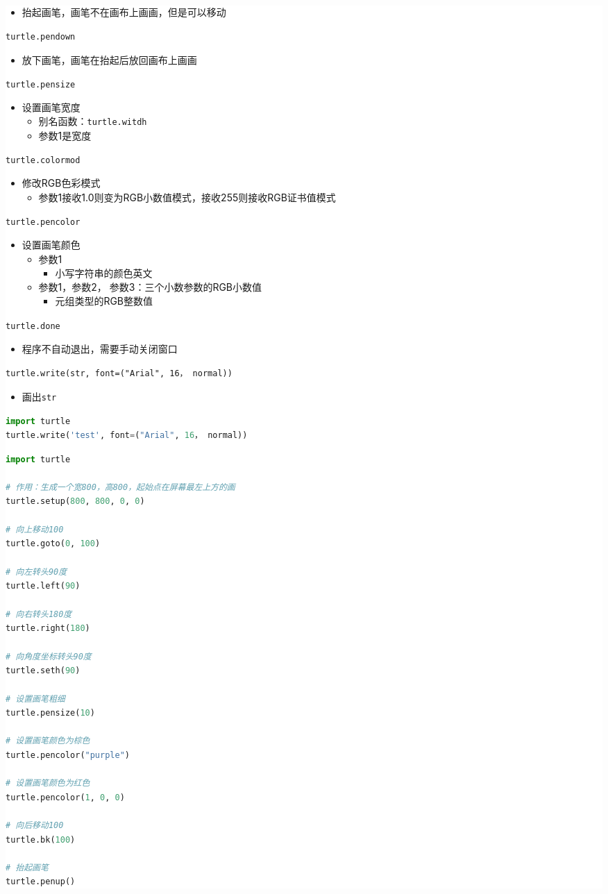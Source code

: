 - 抬起画笔，画笔不在画布上画画，但是可以移动

`turtle.pendown`

- 放下画笔，画笔在抬起后放回画布上画画

`turtle.pensize`

- 设置画笔宽度
  - 别名函数：`turtle.witdh`
  - 参数1是宽度

`turtle.colormod`

- 修改RGB色彩模式
  - 参数1接收1.0则变为RGB小数值模式，接收255则接收RGB证书值模式

`turtle.pencolor`

- 设置画笔颜色
  - 参数1
    - 小写字符串的颜色英文
  - 参数1，参数2， 参数3：三个小数参数的RGB小数值
    - 元组类型的RGB整数值

`turtle.done`

- 程序不自动退出，需要手动关闭窗口

`turtle.write(str, font=("Arial", 16， normal))`

- 画出`str`

```python
import turtle
turtle.write('test', font=("Arial", 16， normal))
```


```python
import turtle

# 作用：生成一个宽800，高800，起始点在屏幕最左上方的画
turtle.setup(800, 800, 0, 0) 

# 向上移动100
turtle.goto(0, 100)

# 向左转头90度
turtle.left(90)

# 向右转头180度
turtle.right(180)

# 向角度坐标转头90度
turtle.seth(90)

# 设置画笔粗细
turtle.pensize(10)

# 设置画笔颜色为棕色
turtle.pencolor("purple")

# 设置画笔颜色为红色
turtle.pencolor(1, 0, 0)

# 向后移动100
turtle.bk(100)

# 抬起画笔
turtle.penup()
```